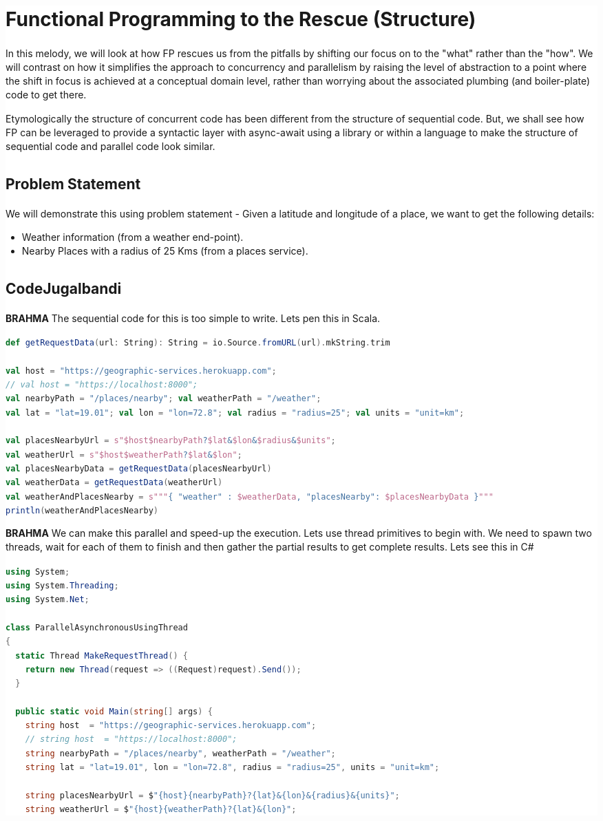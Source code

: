 # Functional Programming to the Rescue (Structure)

In this melody, we will look at how FP rescues us from the pitfalls by shifting our focus on to the "what" rather than the "how".  We will contrast on how it simplifies the approach to concurrency and parallelism by raising the level of abstraction to a point where the shift in focus is achieved at a conceptual domain level, rather than worrying about the associated plumbing (and boiler-plate) code to get there.  

Etymologically the structure of concurrent code has been different from the structure of sequential code.  But, we shall see how FP can be leveraged to provide a syntactic layer with async-await using a library or within a language  to make the structure of sequential code and parallel code look similar.


## Problem Statement

We will demonstrate this using problem statement - Given a latitude and longitude of a place, we want to get the following details:

* Weather information (from a weather end-point).
* Nearby Places with a radius of 25 Kms (from a places service).

## CodeJugalbandi

**BRAHMA** The sequential code for this is too simple to write.  Lets pen this in Scala.

```scala
def getRequestData(url: String): String = io.Source.fromURL(url).mkString.trim

val host = "https://geographic-services.herokuapp.com";
// val host = "https://localhost:8000";
val nearbyPath = "/places/nearby"; val weatherPath = "/weather";
val lat = "lat=19.01"; val lon = "lon=72.8"; val radius = "radius=25"; val units = "unit=km";

val placesNearbyUrl = s"$host$nearbyPath?$lat&$lon&$radius&$units";
val weatherUrl = s"$host$weatherPath?$lat&$lon";
val placesNearbyData = getRequestData(placesNearbyUrl)
val weatherData = getRequestData(weatherUrl)
val weatherAndPlacesNearby = s"""{ "weather" : $weatherData, "placesNearby": $placesNearbyData }"""
println(weatherAndPlacesNearby)
```

**BRAHMA** We can make this parallel and speed-up the execution. Lets use thread primitives to begin with. We need to spawn two threads, wait for each of them to finish and then gather the partial results to get complete results. Lets see this in C#

```csharp
using System;
using System.Threading;
using System.Net;

class ParallelAsynchronousUsingThread 
{
  static Thread MakeRequestThread() {
    return new Thread(request => ((Request)request).Send());
  }

  public static void Main(string[] args) {
    string host  = "https://geographic-services.herokuapp.com";
    // string host  = "https://localhost:8000";
    string nearbyPath = "/places/nearby", weatherPath = "/weather";
    string lat = "lat=19.01", lon = "lon=72.8", radius = "radius=25", units = "unit=km";
    
    string placesNearbyUrl = $"{host}{nearbyPath}?{lat}&{lon}&{radius}&{units}";
    string weatherUrl = $"{host}{weatherPath}?{lat}&{lon}";
```